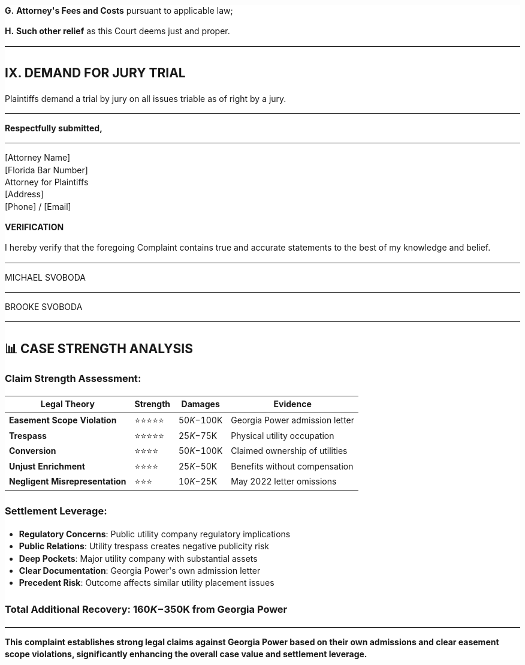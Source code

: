 **G.** **Attorney's Fees and Costs** pursuant to applicable law;

**H.** **Such other relief** as this Court deems just and proper.

---

## **IX. DEMAND FOR JURY TRIAL**

Plaintiffs demand a trial by jury on all issues triable as of right by a jury.

---

**Respectfully submitted,**

_________________________  
[Attorney Name]  
[Florida Bar Number]  
Attorney for Plaintiffs  
[Address]  
[Phone] / [Email]  

**VERIFICATION**

I hereby verify that the foregoing Complaint contains true and accurate statements to the best of my knowledge and belief.

_________________________  
MICHAEL SVOBODA  

_________________________  
BROOKE SVOBODA  

---

## **📊 CASE STRENGTH ANALYSIS**

### **Claim Strength Assessment**:

| **Legal Theory** | **Strength** | **Damages** | **Evidence** |
|------------------|--------------|-------------|--------------|
| **Easement Scope Violation** | ⭐⭐⭐⭐⭐ | $50K-$100K | Georgia Power admission letter |
| **Trespass** | ⭐⭐⭐⭐⭐ | $25K-$75K | Physical utility occupation |
| **Conversion** | ⭐⭐⭐⭐ | $50K-$100K | Claimed ownership of utilities |
| **Unjust Enrichment** | ⭐⭐⭐⭐ | $25K-$50K | Benefits without compensation |
| **Negligent Misrepresentation** | ⭐⭐⭐ | $10K-$25K | May 2022 letter omissions |

### **Settlement Leverage**:
- **Regulatory Concerns**: Public utility company regulatory implications
- **Public Relations**: Utility trespass creates negative publicity risk
- **Deep Pockets**: Major utility company with substantial assets
- **Clear Documentation**: Georgia Power's own admission letter
- **Precedent Risk**: Outcome affects similar utility placement issues

### **Total Additional Recovery**: **$160K-$350K from Georgia Power**

---

**This complaint establishes strong legal claims against Georgia Power based on their own admissions and clear easement scope violations, significantly enhancing the overall case value and settlement leverage.** 